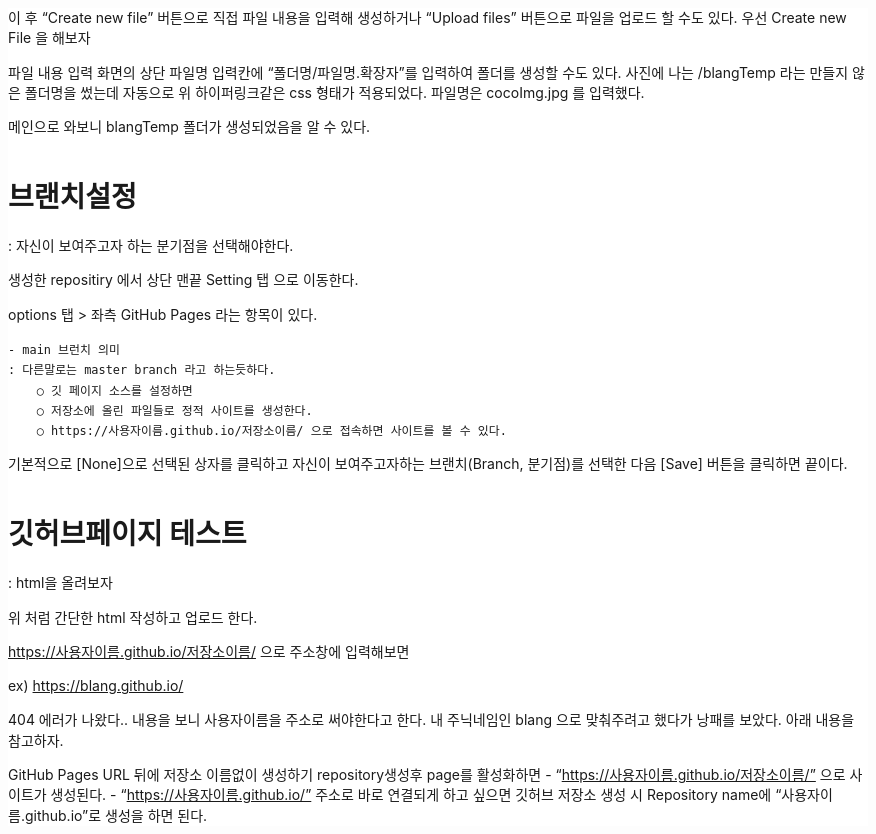 
이 후 “Create new file” 버튼으로 직접 파일 내용을 입력해 생성하거나 
“Upload files” 버튼으로 파일을 업로드 할 수도 있다.
우선 Create new File 을 해보자



파일 내용 입력 화면의 상단 파일명 입력칸에 “폴더명/파일명.확장자”를 입력하여 폴더를 생성할 수도 있다.
사진에 나는 /blangTemp 라는 만들지 않은 폴더명을 썼는데 자동으로 위 하이퍼링크같은 css 형태가 적용되었다.
파일명은 cocoImg.jpg 를 입력했다.



메인으로 와보니 blangTemp 폴더가 생성되었음을 알 수 있다.



# 브랜치설정
: 자신이 보여주고자 하는 분기점을 선택해야한다.

생성한 repositiry 에서 상단 맨끝 Setting 탭 으로 이동한다.



options 탭 > 좌측 GitHub Pages 라는 항목이 있다.




	- main 브런치 의미
	: 다른말로는 master branch 라고 하는듯하다.
		○ 깃 페이지 소스를 설정하면
		○ 저장소에 올린 파일들로 정적 사이트를 생성한다.
		○ https://사용자이름.github.io/저장소이름/ 으로 접속하면 사이트를 볼 수 있다.
		

기본적으로 [None]으로 선택된 상자를 클릭하고
자신이 보여주고자하는 브랜치(Branch, 분기점)를 선택한 다음
[Save] 버튼을 클릭하면 끝이다.


# 깃허브페이지 테스트
: html을 올려보자



위 처럼 간단한 html 작성하고 업로드 한다. 



https://사용자이름.github.io/저장소이름/ 으로 주소창에 입력해보면 

ex) https://blang.github.io/ 




404 에러가 나왔다.. 내용을 보니 사용자이름을 주소로 써야한다고 한다.
내 주닉네임인 blang 으로 맞춰주려고 했다가 낭패를 보았다.
아래 내용을 참고하자.

GitHub Pages URL 뒤에 저장소 이름없이 생성하기
repository생성후 page를 활성화하면
	- “https://사용자이름.github.io/저장소이름/” 으로 사이트가 생성된다.
	- “https://사용자이름.github.io/” 주소로 바로 연결되게 하고 싶으면 깃허브 저장소 생성 시 
Repository name에 “사용자이름.github.io”로 생성을 하면 된다.
